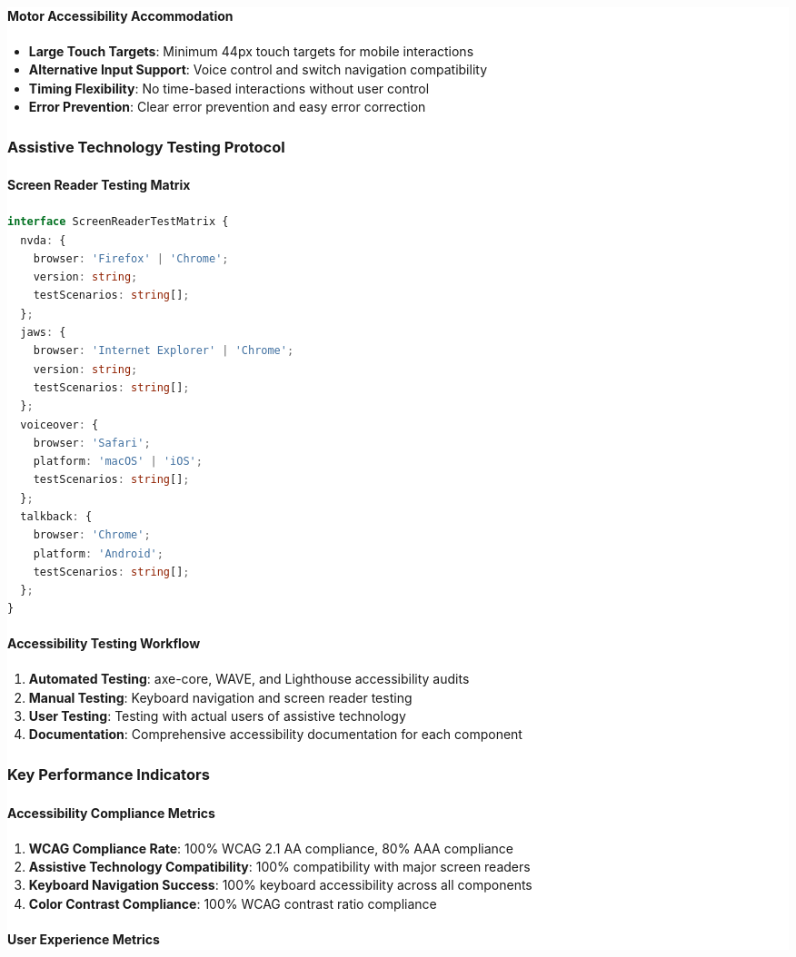 #### Motor Accessibility Accommodation

- **Large Touch Targets**: Minimum 44px touch targets for mobile interactions
- **Alternative Input Support**: Voice control and switch navigation compatibility
- **Timing Flexibility**: No time-based interactions without user control
- **Error Prevention**: Clear error prevention and easy error correction

### Assistive Technology Testing Protocol

#### Screen Reader Testing Matrix

```typescript
interface ScreenReaderTestMatrix {
  nvda: {
    browser: 'Firefox' | 'Chrome';
    version: string;
    testScenarios: string[];
  };
  jaws: {
    browser: 'Internet Explorer' | 'Chrome';
    version: string;
    testScenarios: string[];
  };
  voiceover: {
    browser: 'Safari';
    platform: 'macOS' | 'iOS';
    testScenarios: string[];
  };
  talkback: {
    browser: 'Chrome';
    platform: 'Android';
    testScenarios: string[];
  };
}
```

#### Accessibility Testing Workflow

1. **Automated Testing**: axe-core, WAVE, and Lighthouse accessibility audits
2. **Manual Testing**: Keyboard navigation and screen reader testing
3. **User Testing**: Testing with actual users of assistive technology
4. **Documentation**: Comprehensive accessibility documentation for each component

### Key Performance Indicators

#### Accessibility Compliance Metrics

1. **WCAG Compliance Rate**: 100% WCAG 2.1 AA compliance, 80% AAA compliance
2. **Assistive Technology Compatibility**: 100% compatibility with major screen readers
3. **Keyboard Navigation Success**: 100% keyboard accessibility across all components
4. **Color Contrast Compliance**: 100% WCAG contrast ratio compliance

#### User Experience Metrics
